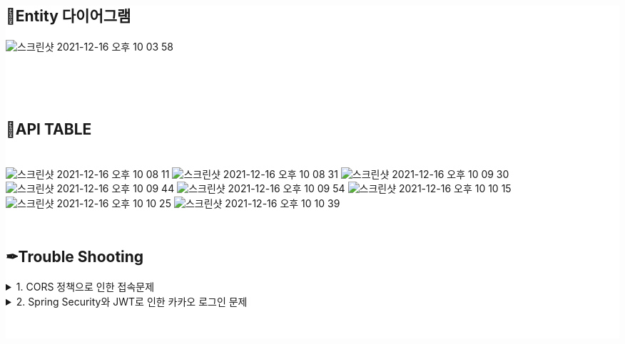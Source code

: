 ## 📅Entity 다이어그램
<img width="723" alt="스크린샷 2021-12-16 오후 10 03 58" src="https://user-images.githubusercontent.com/57126167/146377185-47f86312-386d-45ff-bcf8-9c4199de3769.png">
</br>
</br>


</br>
</br>

## 📜API TABLE
</br>
<img width="1124" alt="스크린샷 2021-12-16 오후 10 08 11" src="https://user-images.githubusercontent.com/57126167/146378022-6f242a9b-e370-4dff-8000-7d69d0edeb0e.png">
<img width="1123" alt="스크린샷 2021-12-16 오후 10 08 31" src="https://user-images.githubusercontent.com/57126167/146378049-f27bbf91-9711-4ff2-bd1f-c684fb1a124c.png">
<img width="1165" alt="스크린샷 2021-12-16 오후 10 09 30" src="https://user-images.githubusercontent.com/57126167/146378069-da9a9a43-0621-4bf0-be3a-ca32706e56dd.png">
<img width="1172" alt="스크린샷 2021-12-16 오후 10 09 44" src="https://user-images.githubusercontent.com/57126167/146378097-d6ccca1c-9670-4882-b928-05f1750ed74b.png">
<img width="1173" alt="스크린샷 2021-12-16 오후 10 09 54" src="https://user-images.githubusercontent.com/57126167/146378120-932153b1-c3aa-4aa9-b14b-4cfc82f1e061.png">
<img width="1252" alt="스크린샷 2021-12-16 오후 10 10 15" src="https://user-images.githubusercontent.com/57126167/146378123-d4f5ca3d-72a8-4a1e-959f-ccf7abd07778.png">
<img width="1001" alt="스크린샷 2021-12-16 오후 10 10 25" src="https://user-images.githubusercontent.com/57126167/146378127-c2a743c4-16c6-4648-9689-0d767578c45d.png">
<img width="1031" alt="스크린샷 2021-12-16 오후 10 10 39" src="https://user-images.githubusercontent.com/57126167/146378130-6188bd0b-f7d3-4ceb-897f-ded0351b6407.png">
</br>
</br>

## ✒Trouble Shooting
<details><summary>
        1. CORS 정책으로 인한 접속문제
    </summary></details>

<details><summary>
        2. Spring Security와 JWT로 인한 카카오 로그인 문제
    </summary></details>


</br>
</br>
